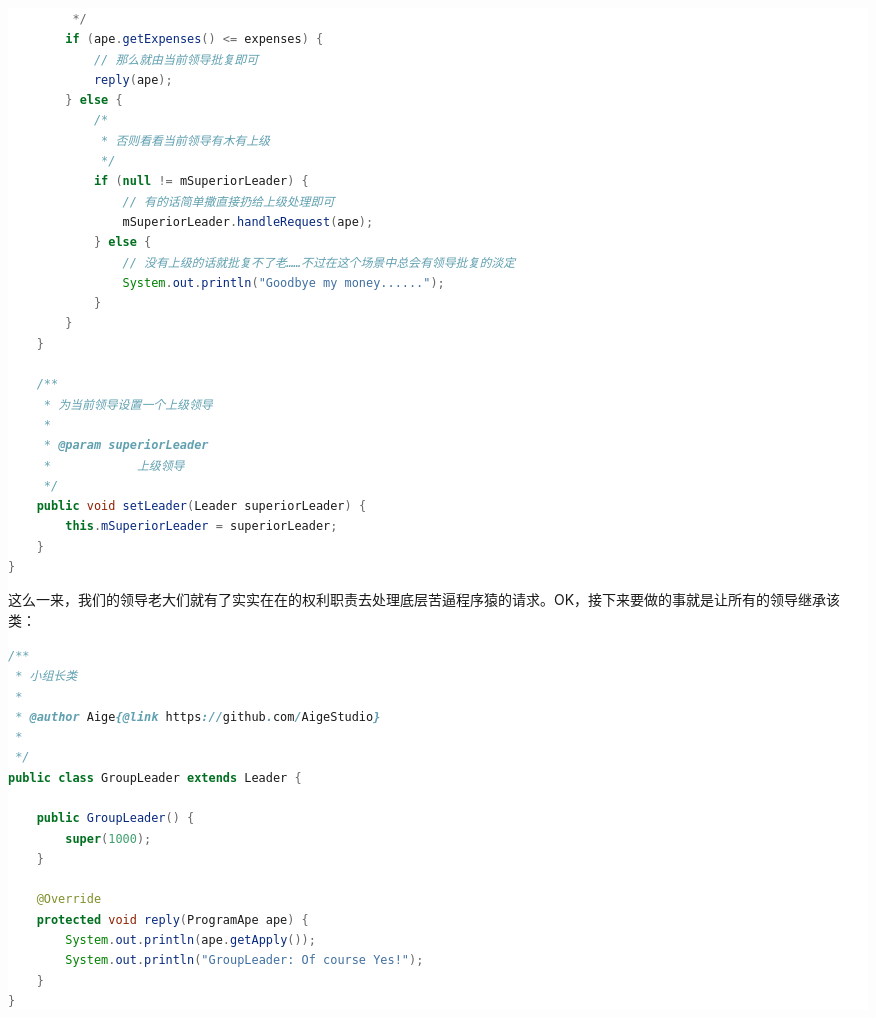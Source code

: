 ```java
         */
        if (ape.getExpenses() <= expenses) {
            // 那么就由当前领导批复即可
            reply(ape);
        } else {
            /*
             * 否则看看当前领导有木有上级
             */
            if (null != mSuperiorLeader) {
                // 有的话简单撒直接扔给上级处理即可
                mSuperiorLeader.handleRequest(ape);
            } else {
                // 没有上级的话就批复不了老……不过在这个场景中总会有领导批复的淡定
                System.out.println("Goodbye my money......");
            }
        }
    }

    /**
     * 为当前领导设置一个上级领导
     * 
     * @param superiorLeader
     *            上级领导
     */
    public void setLeader(Leader superiorLeader) {
        this.mSuperiorLeader = superiorLeader;
    }
}
```

这么一来，我们的领导老大们就有了实实在在的权利职责去处理底层苦逼程序猿的请求。OK，接下来要做的事就是让所有的领导继承该类：

```Java
/**
 * 小组长类
 * 
 * @author Aige{@link https://github.com/AigeStudio}
 *
 */
public class GroupLeader extends Leader {

    public GroupLeader() {
        super(1000);
    }

    @Override
    protected void reply(ProgramApe ape) {
        System.out.println(ape.getApply());
        System.out.println("GroupLeader: Of course Yes!");
    }
}
```
